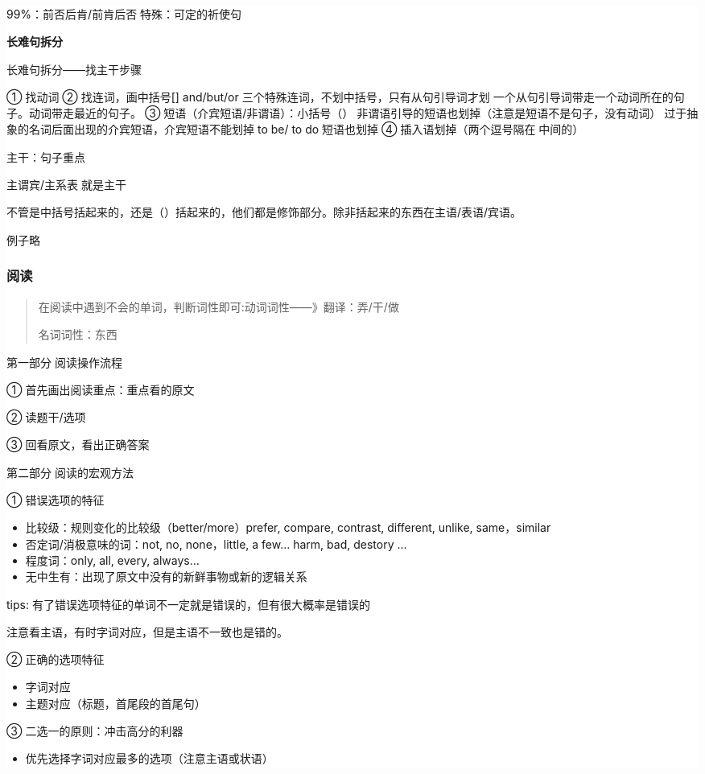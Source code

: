99%：前否后肯/前肯后否
特殊：可定的祈使句

**长难句拆分**

长难句拆分——找主干步骤 

① 找动词
② 找连词，画中括号[] and/but/or 三个特殊连词，不划中括号，只有从句引导词才划
一个从句引导词带走一个动词所在的句子。动词带走最近的句子。
③ 短语（介宾短语/非谓语）：小括号（）
非谓语引导的短语也划掉（注意是短语不是句子，没有动词）
过于抽象的名词后面出现的介宾短语，介宾短语不能划掉
to be/ to do 短语也划掉
④ 插入语划掉（两个逗号隔在 中间的）

主干：句子重点

主谓宾/主系表 就是主干

不管是中括号括起来的，还是（）括起来的，他们都是修饰部分。除非括起来的东西在主语/表语/宾语。


例子略

### 阅读

> 在阅读中遇到不会的单词，判断词性即可:动词词性——》翻译：弄/干/做
>
> 名词词性：东西

第一部分 阅读操作流程

① 首先画出阅读重点：重点看的原文

② 读题干/选项

③ 回看原文，看出正确答案

第二部分 阅读的宏观方法

① 错误选项的特征

- 比较级：规则变化的比较级（better/more）prefer, compare, contrast, different, unlike, same，similar
- 否定词/消极意味的词：not, no, none，little, a few… harm, bad, destory …
- 程度词：only, all, every, always…
- 无中生有：出现了原文中没有的新鲜事物或新的逻辑关系

tips: 有了错误选项特征的单词不一定就是错误的，但有很大概率是错误的

注意看主语，有时字词对应，但是主语不一致也是错的。

② 正确的选项特征

- 字词对应
- 主题对应（标题，首尾段的首尾句）

③ 二选一的原则：冲击高分的利器

- 优先选择字词对应最多的选项（注意主语或状语）
